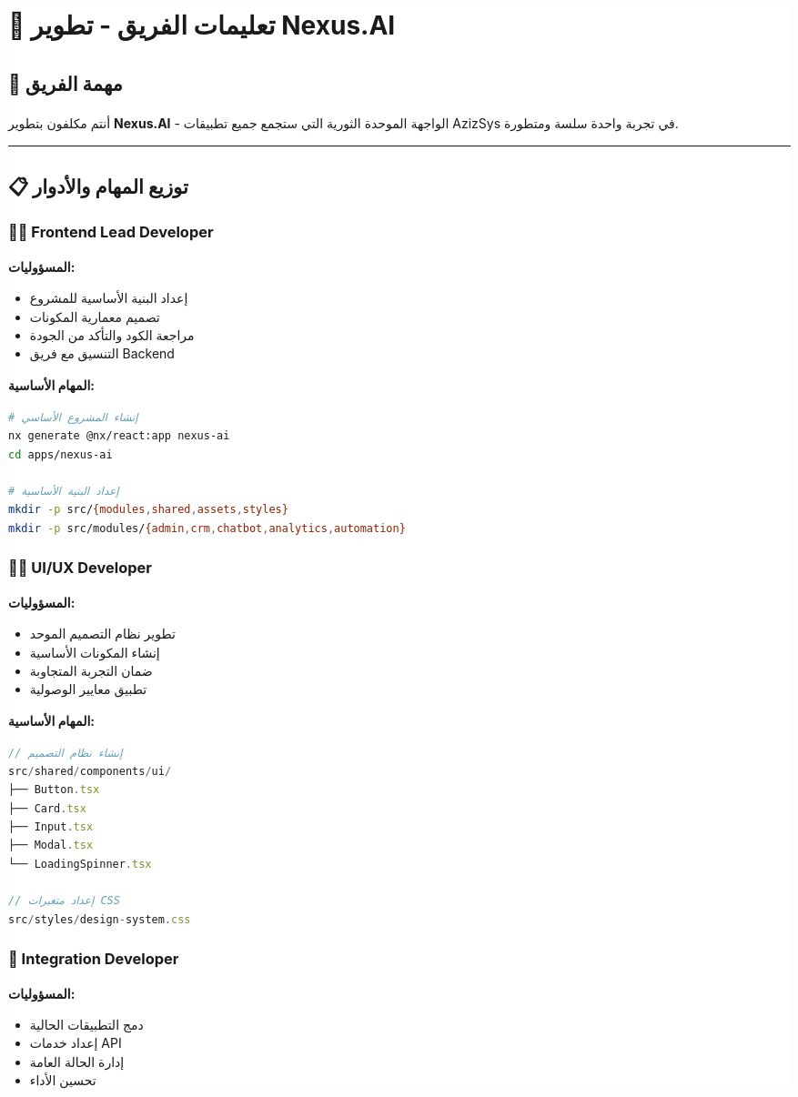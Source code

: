 # 👥 تعليمات الفريق - تطوير Nexus.AI

## 🎯 مهمة الفريق

أنتم مكلفون بتطوير **Nexus.AI** - الواجهة الموحدة الثورية التي ستجمع جميع تطبيقات AzizSys في تجربة واحدة سلسة ومتطورة.

---

## 📋 توزيع المهام والأدوار

### 👨‍💻 Frontend Lead Developer
**المسؤوليات:**
- إعداد البنية الأساسية للمشروع
- تصميم معمارية المكونات
- مراجعة الكود والتأكد من الجودة
- التنسيق مع فريق Backend

**المهام الأساسية:**
```bash
# إنشاء المشروع الأساسي
nx generate @nx/react:app nexus-ai
cd apps/nexus-ai

# إعداد البنية الأساسية
mkdir -p src/{modules,shared,assets,styles}
mkdir -p src/modules/{admin,crm,chatbot,analytics,automation}
```

### 👨‍🎨 UI/UX Developer
**المسؤوليات:**
- تطوير نظام التصميم الموحد
- إنشاء المكونات الأساسية
- ضمان التجربة المتجاوبة
- تطبيق معايير الوصولية

**المهام الأساسية:**
```typescript
// إنشاء نظام التصميم
src/shared/components/ui/
├── Button.tsx
├── Card.tsx
├── Input.tsx
├── Modal.tsx
└── LoadingSpinner.tsx

// إعداد متغيرات CSS
src/styles/design-system.css
```

### 🔧 Integration Developer
**المسؤوليات:**
- دمج التطبيقات الحالية
- إعداد خدمات API
- إدارة الحالة العامة
- تحسين الأداء
